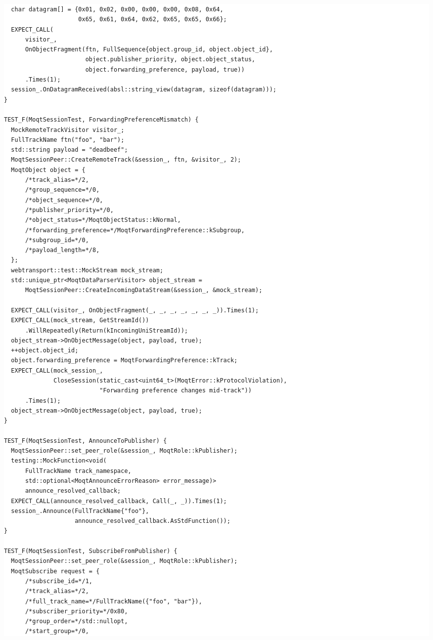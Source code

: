 ```
  char datagram[] = {0x01, 0x02, 0x00, 0x00, 0x00, 0x08, 0x64,
                     0x65, 0x61, 0x64, 0x62, 0x65, 0x65, 0x66};
  EXPECT_CALL(
      visitor_,
      OnObjectFragment(ftn, FullSequence{object.group_id, object.object_id},
                       object.publisher_priority, object.object_status,
                       object.forwarding_preference, payload, true))
      .Times(1);
  session_.OnDatagramReceived(absl::string_view(datagram, sizeof(datagram)));
}

TEST_F(MoqtSessionTest, ForwardingPreferenceMismatch) {
  MockRemoteTrackVisitor visitor_;
  FullTrackName ftn("foo", "bar");
  std::string payload = "deadbeef";
  MoqtSessionPeer::CreateRemoteTrack(&session_, ftn, &visitor_, 2);
  MoqtObject object = {
      /*track_alias=*/2,
      /*group_sequence=*/0,
      /*object_sequence=*/0,
      /*publisher_priority=*/0,
      /*object_status=*/MoqtObjectStatus::kNormal,
      /*forwarding_preference=*/MoqtForwardingPreference::kSubgroup,
      /*subgroup_id=*/0,
      /*payload_length=*/8,
  };
  webtransport::test::MockStream mock_stream;
  std::unique_ptr<MoqtDataParserVisitor> object_stream =
      MoqtSessionPeer::CreateIncomingDataStream(&session_, &mock_stream);

  EXPECT_CALL(visitor_, OnObjectFragment(_, _, _, _, _, _, _)).Times(1);
  EXPECT_CALL(mock_stream, GetStreamId())
      .WillRepeatedly(Return(kIncomingUniStreamId));
  object_stream->OnObjectMessage(object, payload, true);
  ++object.object_id;
  object.forwarding_preference = MoqtForwardingPreference::kTrack;
  EXPECT_CALL(mock_session_,
              CloseSession(static_cast<uint64_t>(MoqtError::kProtocolViolation),
                           "Forwarding preference changes mid-track"))
      .Times(1);
  object_stream->OnObjectMessage(object, payload, true);
}

TEST_F(MoqtSessionTest, AnnounceToPublisher) {
  MoqtSessionPeer::set_peer_role(&session_, MoqtRole::kPublisher);
  testing::MockFunction<void(
      FullTrackName track_namespace,
      std::optional<MoqtAnnounceErrorReason> error_message)>
      announce_resolved_callback;
  EXPECT_CALL(announce_resolved_callback, Call(_, _)).Times(1);
  session_.Announce(FullTrackName{"foo"},
                    announce_resolved_callback.AsStdFunction());
}

TEST_F(MoqtSessionTest, SubscribeFromPublisher) {
  MoqtSessionPeer::set_peer_role(&session_, MoqtRole::kPublisher);
  MoqtSubscribe request = {
      /*subscribe_id=*/1,
      /*track_alias=*/2,
      /*full_track_name=*/FullTrackName({"foo", "bar"}),
      /*subscriber_priority=*/0x80,
      /*group_order=*/std::nullopt,
      /*start_group=*/0,
```